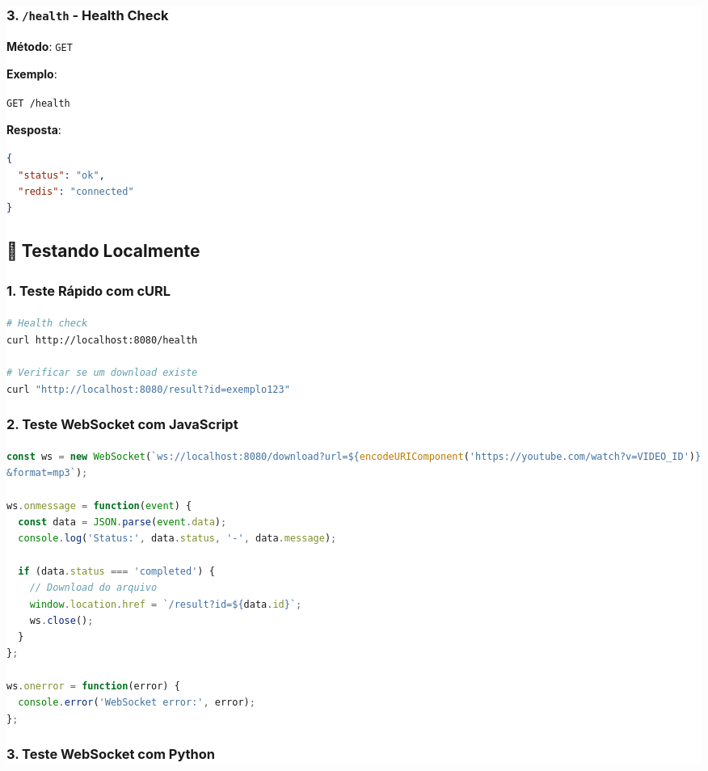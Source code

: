 ### 3. `/health` - Health Check

**Método**: `GET`

**Exemplo**:
```
GET /health
```

**Resposta**:
```json
{
  "status": "ok",
  "redis": "connected"
}
```

## 🧪 Testando Localmente

### 1. Teste Rápido com cURL

```bash
# Health check
curl http://localhost:8080/health

# Verificar se um download existe
curl "http://localhost:8080/result?id=exemplo123"
```

### 2. Teste WebSocket com JavaScript

```javascript
const ws = new WebSocket(`ws://localhost:8080/download?url=${encodeURIComponent('https://youtube.com/watch?v=VIDEO_ID')}&format=mp3`);

ws.onmessage = function(event) {
  const data = JSON.parse(event.data);
  console.log('Status:', data.status, '-', data.message);
  
  if (data.status === 'completed') {
    // Download do arquivo
    window.location.href = `/result?id=${data.id}`;
    ws.close();
  }
};

ws.onerror = function(error) {
  console.error('WebSocket error:', error);
};
```

### 3. Teste WebSocket com Python
